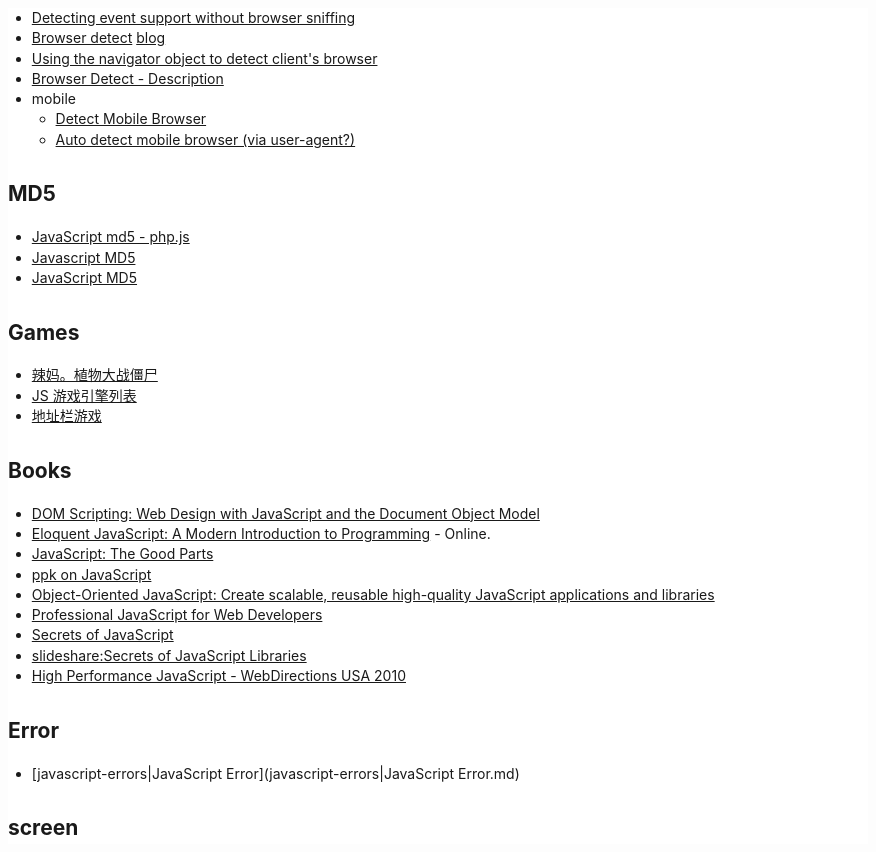 * [Detecting event support without browser sniffing](http://perfectionkills.com/detecting-event-support-without-browser-sniffing/)
* [Browser detect](http://www.quirksmode.org/js/detect.html)
    [blog](http://www.quirksmode.org/blog/archives/2006/07/browser_detect.html)
* [Using the navigator object to detect client's browser](http://www.javascriptkit.com/javatutors/navigator.shtml)
* [Browser Detect - Description](http://dithered.chadlindstrom.ca/javascript/browser_detect/index.html)
* mobile
    * [Detect Mobile Browser](http://detectmobilebrowser.com/)
    * [Auto detect mobile browser (via user-agent?)](http://stackoverflow.com/questions/1005153/auto-detect-mobile-browser-via-user-agent)

## MD5

* [JavaScript md5 - php.js](http://phpjs.org/functions/md5:469)
* [Javascript MD5](http://www.webtoolkit.info/demo/javascript-md5)
* [JavaScript MD5](http://pajhome.org.uk/crypt/md5/)

## Games

* [辣妈。植物大战僵尸](http://pvz.lonelystar.org/)
* [JS 游戏引擎列表](http://coolshell.cn/articles/3516.html)
* [地址栏游戏](http://probablyinteractive.com/url-hunter)

## Books

* [DOM Scripting: Web Design with JavaScript and the Document Object Model](http://www.amazon.com/DOM-Scripting-Design-JavaScript-Document/dp/1430233893/)
* [Eloquent JavaScript: A Modern Introduction to Programming](http://eloquentjavascript.net/) - Online.
* [JavaScript: The Good Parts](http://www.amazon.com/JavaScript-Good-Parts-Douglas-Crockford/dp/0596517742)
* [ppk on JavaScript](http://www.amazon.com/gp/product/0321423305)
* [Object-Oriented JavaScript: Create scalable, reusable high-quality JavaScript applications and libraries](http://www.amazon.com/Object-Oriented-JavaScript-high-quality-applications-libraries/dp/1847194141)
* [Professional JavaScript for Web Developers](http://www.amazon.com/gp/product/047022780X)
* [Secrets of JavaScript](http://jsninja.com/)
* [slideshare:Secrets of JavaScript Libraries](http://www.slideshare.net/jeresig/secrets-of-javascript-libraries)
* [High Performance JavaScript - WebDirections USA 2010](http://www.slideshare.net/nzakas/high-performance-javascript-webdirections-usa-2010)

## Error

* [javascript-errors|JavaScript Error](javascript-errors|JavaScript Error.md)

## screen
